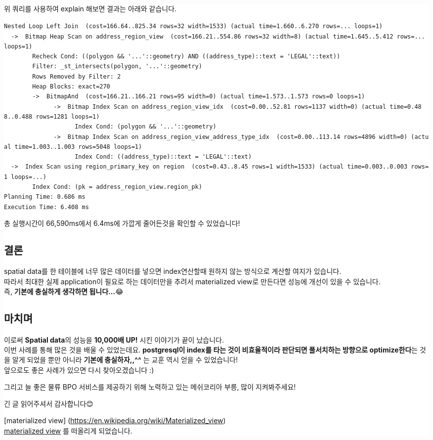 위 쿼리를 사용하여 explain 해보면 결과는 아래와 같습니다.

```
Nested Loop Left Join  (cost=166.64..825.34 rows=32 width=1533) (actual time=1.660..6.270 rows=... loops=1)
  ->  Bitmap Heap Scan on address_region_view  (cost=166.21..554.86 rows=32 width=8) (actual time=1.645..5.412 rows=... loops=1)
        Recheck Cond: ((polygon && '...'::geometry) AND ((address_type)::text = 'LEGAL'::text))
        Filter: _st_intersects(polygon, '...'::geometry)
        Rows Removed by Filter: 2
        Heap Blocks: exact=270
        ->  BitmapAnd  (cost=166.21..166.21 rows=95 width=0) (actual time=1.573..1.573 rows=0 loops=1)
              ->  Bitmap Index Scan on address_region_view_idx  (cost=0.00..52.81 rows=1137 width=0) (actual time=0.488..0.488 rows=1281 loops=1)
                    Index Cond: (polygon && '...'::geometry)
              ->  Bitmap Index Scan on address_region_view_address_type_idx  (cost=0.00..113.14 rows=4896 width=0) (actual time=1.003..1.003 rows=5048 loops=1)
                    Index Cond: ((address_type)::text = 'LEGAL'::text)
  ->  Index Scan using region_primary_key on region  (cost=0.43..8.45 rows=1 width=1533) (actual time=0.003..0.003 rows=1 loops=...)
        Index Cond: (pk = address_region_view.region_pk)
Planning Time: 0.686 ms
Execution Time: 6.408 ms
```

총 실행시간이 66,590ms에서 6.4ms에 가깝게 줄어든것을 확인할 수 있었습니다!

## 결론

spatial data를 한 테이블에 너무 많은 데이터를 넣으면 index연산할때 원하지 않는 방식으로 계산할 여지가 있습니다.    
따라서 최대한 실제 application이 필요로 하는 데이터만을 추려서 materialized view로 만든다면 성능에 개선이 있을 수 있습니다.     
즉, **기본에 충실하게 생각하면 됩니다...**:joy:   

## 마치며
이로써 **Spatial data**의 성능을 **10,000배 UP!** 시킨 이야기가 끝이 났습니다.   
이번 사례를 통해 많은 것을 배울 수 있었는데요. **postgresql이 index를 타는 것이 비효율적이라 판단되면 풀서치하는 방향으로 optimize한다**는 것을 알게 되었을 뿐만 아니라 **기본에 충실하자,,^^** 는 교훈 역시 얻을 수 있었습니다!    
앞으로도 좋은 사례가 있으면 다시 찾아오겠습니다 :)

그리고 늘 좋은 물류 BPO 서비스를 제공하기 위해 노력하고 있는 메쉬코리아 부릉, 많이 지켜봐주세요!    

긴 글 읽어주셔서 감사합니다😊 


[materialized view] (https://en.wikipedia.org/wiki/Materialized_view)        
[materialized view](https://en.wikipedia.org/wiki/Materialized_view, "materialized view") 를 떠올리게 되었습니다.

